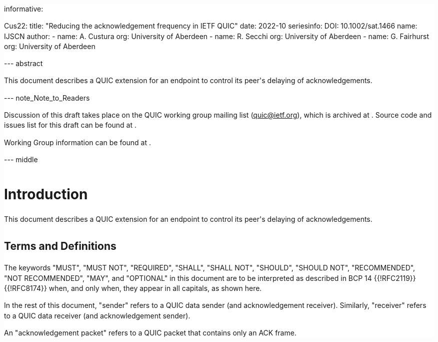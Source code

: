 
informative:

  Cus22:
    title: "Reducing the acknowledgement frequency in IETF QUIC"
    date: 2022-10
    seriesinfo:
      DOI: 10.1002/sat.1466
      name: IJSCN
    author:
      -
        name: A. Custura
        org: University of Aberdeen
      -
        name: R. Secchi
        org: University of Aberdeen
      -
        name: G. Fairhurst
        org: University of Aberdeen

--- abstract

This document describes a QUIC extension for an endpoint to control its peer's
delaying of acknowledgements.

--- note_Note_to_Readers

Discussion of this draft takes place on the QUIC working group mailing list
(quic@ietf.org), which is archived at
[](https://mailarchive.ietf.org/arch/search/?email_list=quic). Source
code and issues list for this draft can be found at
[](https://github.com/quicwg/ack-frequency).

Working Group information can be found at [](https://github.com/quicwg).

--- middle

# Introduction

This document describes a QUIC extension for an endpoint to control its peer's
delaying of acknowledgements.

## Terms and Definitions

The keywords "MUST", "MUST NOT", "REQUIRED", "SHALL", "SHALL NOT", "SHOULD",
"SHOULD NOT", "RECOMMENDED", "NOT RECOMMENDED", "MAY", and "OPTIONAL" in this
document are to be interpreted as described in BCP 14 {{!RFC2119}} {{!RFC8174}}
when, and only when, they appear in all capitals, as shown here.

In the rest of this document, "sender" refers to a QUIC data sender (and
acknowledgement receiver). Similarly, "receiver" refers to a QUIC data receiver
(and acknowledgement sender).

An "acknowledgement packet" refers to a QUIC packet that contains only an ACK
frame.
